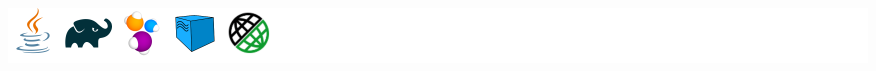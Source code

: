 <a href="https://www.java.com/"><img title="Java" src="media/logo/Java.svg" height="50" width="50"/></a>
<a href="https://gradle.org/"><img title="Gradle" src="media/logo/Gradle.svg" height="50" width="50"/></a> 
<a href="https://selenide.org/"><img title="Selenide" src="media/logo/Selenide.svg" height="50" width="50"/></a> 
<a href="https://aerokube.com/selenoid/"><img title="Selenoid" src="media/logo/Selenoid.svg" height="50" width="50"/></a>
<a href="https://rest-assured.io"><img title="REST-Assured" src="media/logo/RestAssured.svg" height="50" width="50"/></a>